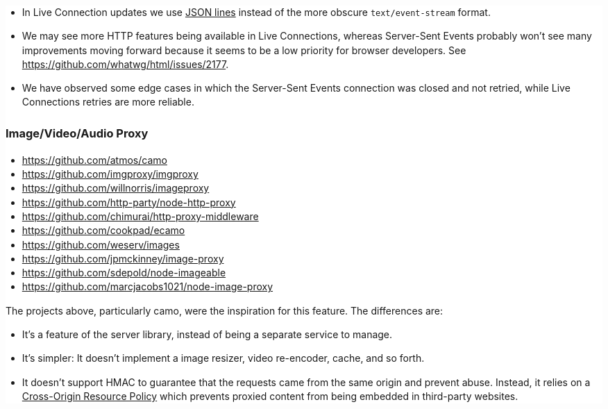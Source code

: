 - In Live Connection updates we use [JSON lines](https://jsonlines.org/) instead of the more obscure `text/event-stream` format.

- We may see more HTTP features being available in Live Connections, whereas Server-Sent Events probably won’t see many improvements moving forward because it seems to be a low priority for browser developers. See <https://github.com/whatwg/html/issues/2177>.

- We have observed some edge cases in which the Server-Sent Events connection was closed and not retried, while Live Connections retries are more reliable.

### Image/Video/Audio Proxy

- <https://github.com/atmos/camo>
- <https://github.com/imgproxy/imgproxy>
- <https://github.com/willnorris/imageproxy>
- <https://github.com/http-party/node-http-proxy>
- <https://github.com/chimurai/http-proxy-middleware>
- <https://github.com/cookpad/ecamo>
- <https://github.com/weserv/images>
- <https://github.com/jpmckinney/image-proxy>
- <https://github.com/sdepold/node-imageable>
- <https://github.com/marcjacobs1021/node-image-proxy>

The projects above, particularly camo, were the inspiration for this feature. The differences are:

- It’s a feature of the server library, instead of being a separate service to manage.

- It’s simpler: It doesn’t implement a image resizer, video re-encoder, cache, and so forth.

- It doesn’t support HMAC to guarantee that the requests came from the same origin and prevent abuse. Instead, it relies on a [Cross-Origin Resource Policy](https://github.com/radically-straightforward/radically-straightforward/tree/main/caddy#application) which prevents proxied content from being embedded in third-party websites.
